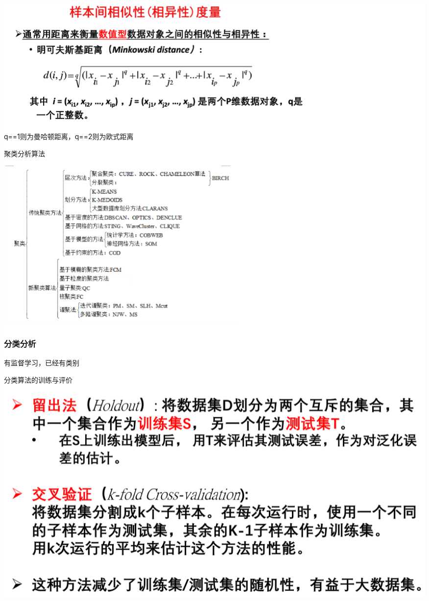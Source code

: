 ![](../../4三千道藏/media/030321a574dfded7bab5a3061bb48304.png)

q==1则为曼哈顿距离，q==2则为欧式距离

聚类分析算法

![](../../4三千道藏/media/671b2c3c2db5f5ab570f828544ece4bb.png)

### 分类分析

有监督学习，已经有类别

分类算法的训练与评价

![](../../4三千道藏/media/1ef9a3c9d0ff1744992efa2584244381.png)
